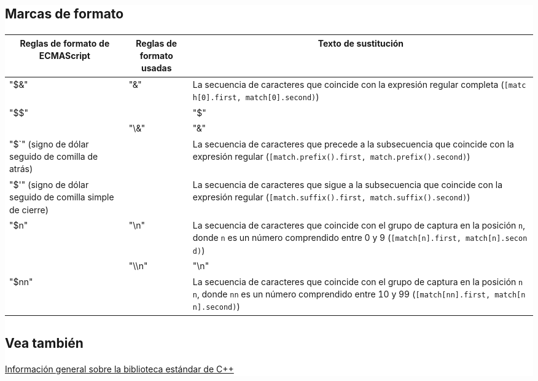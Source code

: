 ## <a name="formatflags"></a> Marcas de formato

|Reglas de formato de ECMAScript|Reglas de formato usadas|Texto de sustitución|
|-----------------------------|----------------------|----------------------|
|"$&"|"&"|La secuencia de caracteres que coincide con la expresión regular completa (`[match[0].first, match[0].second)`)|
|"$$"||"$"|
||"\\&"|"&"|
|"$\`" (signo de dólar seguido de comilla de atrás)||La secuencia de caracteres que precede a la subsecuencia que coincide con la expresión regular (`[match.prefix().first, match.prefix().second)`)|
|"$'" (signo de dólar seguido de comilla simple de cierre)||La secuencia de caracteres que sigue a la subsecuencia que coincide con la expresión regular (`[match.suffix().first, match.suffix().second)`)|
|"$n"|"\n"|La secuencia de caracteres que coincide con el grupo de captura en la posición `n`, donde `n` es un número comprendido entre 0 y 9 (`[match[n].first, match[n].second)`)|
||"\\\n"|"\n"|
|"$nn"||La secuencia de caracteres que coincide con el grupo de captura en la posición `nn`, donde `nn` es un número comprendido entre 10 y 99 (`[match[nn].first, match[nn].second)`)|

## <a name="see-also"></a>Vea también

[Información general sobre la biblioteca estándar de C++](../standard-library/cpp-standard-library-overview.md)<br/>
